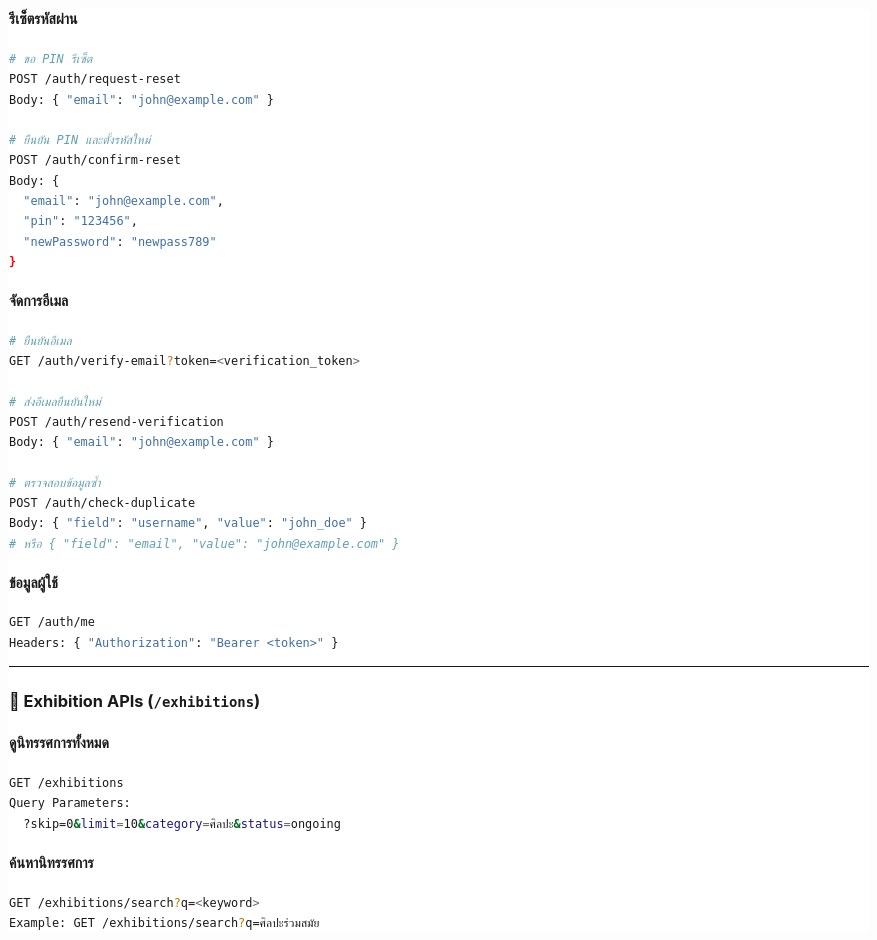 #### รีเซ็ตรหัสผ่าน
```bash
# ขอ PIN รีเซ็ต
POST /auth/request-reset
Body: { "email": "john@example.com" }

# ยืนยัน PIN และตั้งรหัสใหม่
POST /auth/confirm-reset
Body: {
  "email": "john@example.com",
  "pin": "123456",
  "newPassword": "newpass789"
}
```

#### จัดการอีเมล
```bash
# ยืนยันอีเมล
GET /auth/verify-email?token=<verification_token>

# ส่งอีเมลยืนยันใหม่
POST /auth/resend-verification
Body: { "email": "john@example.com" }

# ตรวจสอบข้อมูลซ้ำ
POST /auth/check-duplicate
Body: { "field": "username", "value": "john_doe" }
# หรือ { "field": "email", "value": "john@example.com" }
```

#### ข้อมูลผู้ใช้
```bash
GET /auth/me
Headers: { "Authorization": "Bearer <token>" }
```

---

### 🎨 Exhibition APIs (`/exhibitions`)

#### ดูนิทรรศการทั้งหมด
```bash
GET /exhibitions
Query Parameters:
  ?skip=0&limit=10&category=ศิลปะ&status=ongoing
```

#### ค้นหานิทรรศการ  
```bash
GET /exhibitions/search?q=<keyword>
Example: GET /exhibitions/search?q=ศิลปะร่วมสมัย
```
